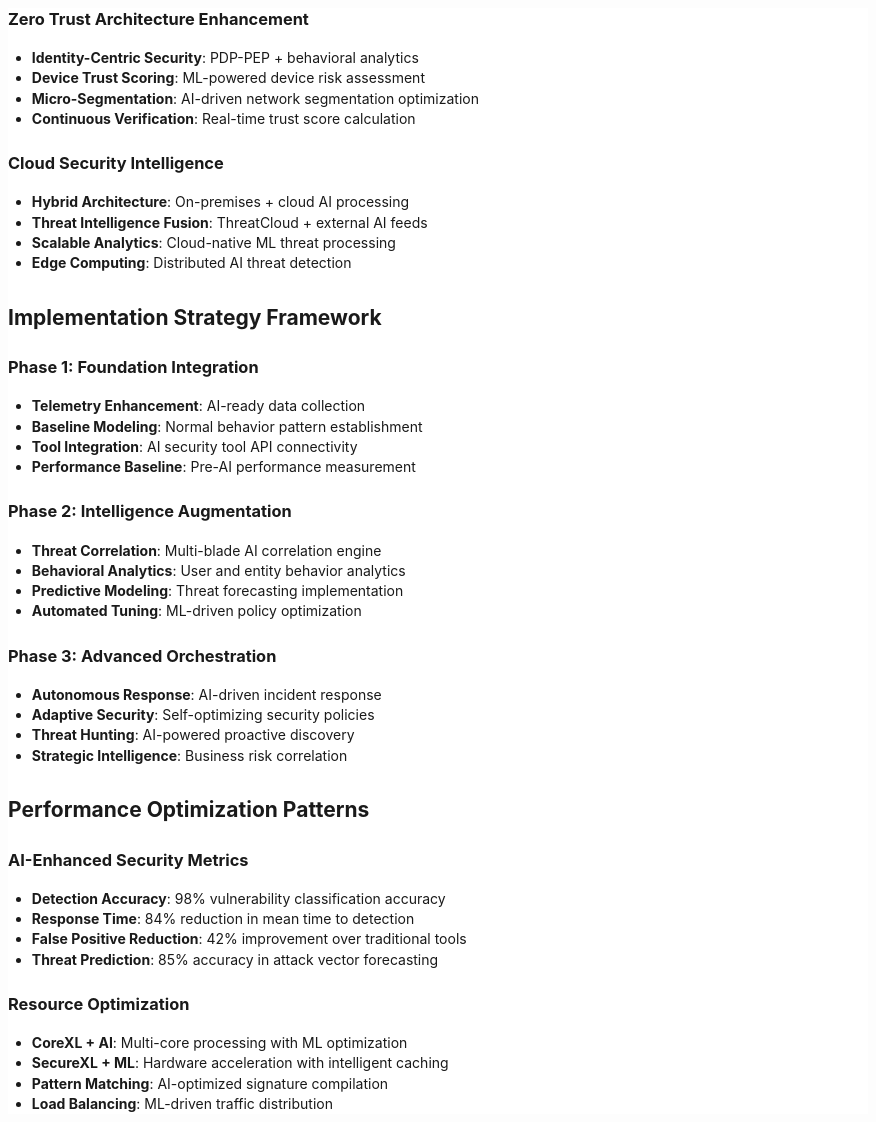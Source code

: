 ### Zero Trust Architecture Enhancement

- **Identity-Centric Security**: PDP-PEP + behavioral analytics
- **Device Trust Scoring**: ML-powered device risk assessment
- **Micro-Segmentation**: AI-driven network segmentation optimization
- **Continuous Verification**: Real-time trust score calculation

### Cloud Security Intelligence

- **Hybrid Architecture**: On-premises + cloud AI processing
- **Threat Intelligence Fusion**: ThreatCloud + external AI feeds
- **Scalable Analytics**: Cloud-native ML threat processing
- **Edge Computing**: Distributed AI threat detection

## Implementation Strategy Framework

### Phase 1: Foundation Integration
- **Telemetry Enhancement**: AI-ready data collection
- **Baseline Modeling**: Normal behavior pattern establishment
- **Tool Integration**: AI security tool API connectivity
- **Performance Baseline**: Pre-AI performance measurement

### Phase 2: Intelligence Augmentation
- **Threat Correlation**: Multi-blade AI correlation engine
- **Behavioral Analytics**: User and entity behavior analytics
- **Predictive Modeling**: Threat forecasting implementation
- **Automated Tuning**: ML-driven policy optimization

### Phase 3: Advanced Orchestration
- **Autonomous Response**: AI-driven incident response
- **Adaptive Security**: Self-optimizing security policies
- **Threat Hunting**: AI-powered proactive discovery
- **Strategic Intelligence**: Business risk correlation

## Performance Optimization Patterns

### AI-Enhanced Security Metrics

- **Detection Accuracy**: 98% vulnerability classification accuracy
- **Response Time**: 84% reduction in mean time to detection
- **False Positive Reduction**: 42% improvement over traditional tools
- **Threat Prediction**: 85% accuracy in attack vector forecasting

### Resource Optimization

- **CoreXL + AI**: Multi-core processing with ML optimization
- **SecureXL + ML**: Hardware acceleration with intelligent caching
- **Pattern Matching**: AI-optimized signature compilation
- **Load Balancing**: ML-driven traffic distribution
